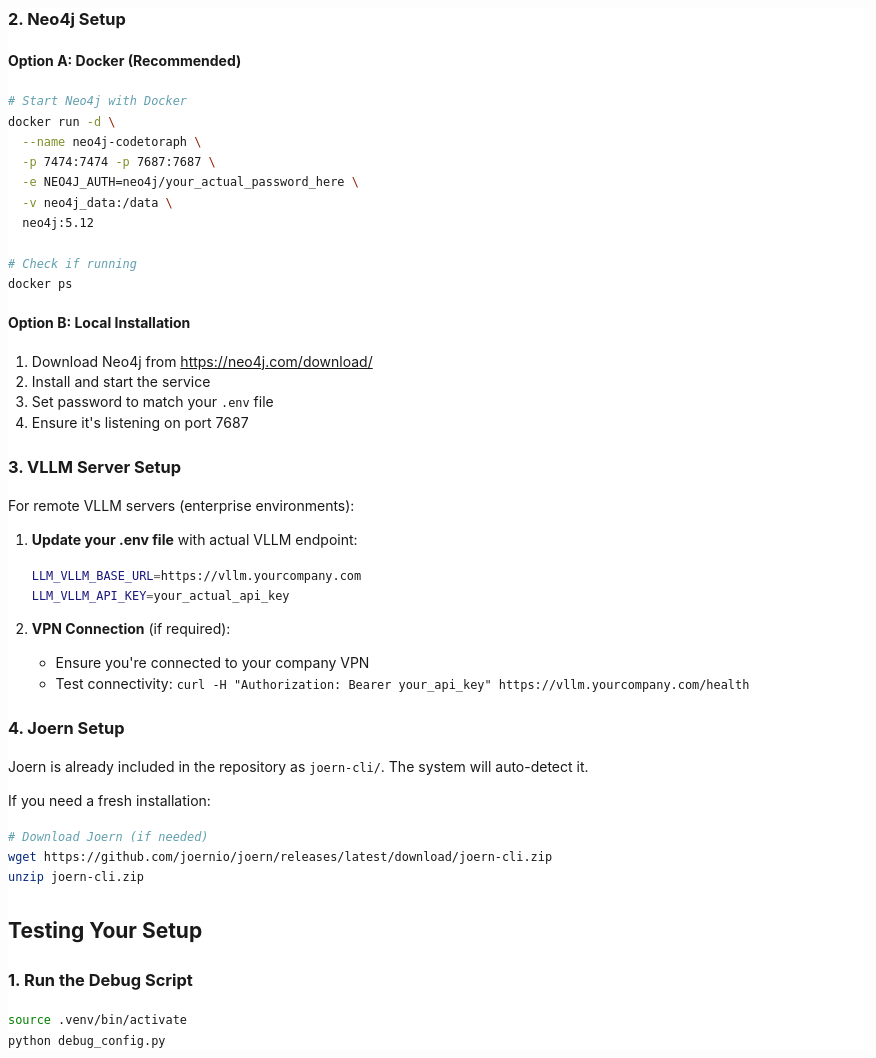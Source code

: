### 2. Neo4j Setup

#### Option A: Docker (Recommended)
```bash
# Start Neo4j with Docker
docker run -d \
  --name neo4j-codetoraph \
  -p 7474:7474 -p 7687:7687 \
  -e NEO4J_AUTH=neo4j/your_actual_password_here \
  -v neo4j_data:/data \
  neo4j:5.12

# Check if running
docker ps
```

#### Option B: Local Installation
1. Download Neo4j from https://neo4j.com/download/
2. Install and start the service
3. Set password to match your `.env` file
4. Ensure it's listening on port 7687

### 3. VLLM Server Setup

For remote VLLM servers (enterprise environments):

1. **Update your .env file** with actual VLLM endpoint:
   ```bash
   LLM_VLLM_BASE_URL=https://vllm.yourcompany.com
   LLM_VLLM_API_KEY=your_actual_api_key
   ```

2. **VPN Connection** (if required):
   - Ensure you're connected to your company VPN
   - Test connectivity: `curl -H "Authorization: Bearer your_api_key" https://vllm.yourcompany.com/health`

### 4. Joern Setup

Joern is already included in the repository as `joern-cli/`. The system will auto-detect it.

If you need a fresh installation:
```bash
# Download Joern (if needed)
wget https://github.com/joernio/joern/releases/latest/download/joern-cli.zip
unzip joern-cli.zip
```

## Testing Your Setup

### 1. Run the Debug Script
```bash
source .venv/bin/activate
python debug_config.py
```
